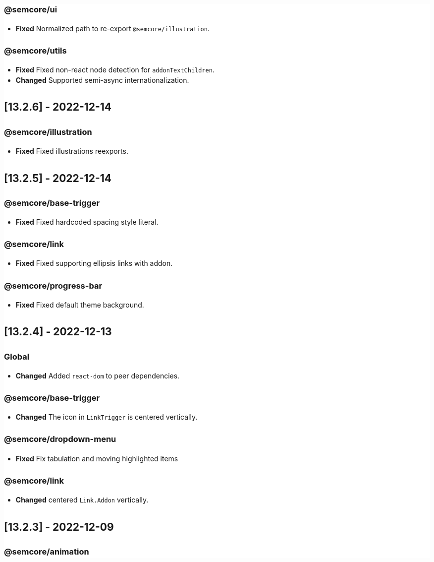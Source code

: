 ### @semcore/ui

- **Fixed** Normalized path to re-export `@semcore/illustration`.

### @semcore/utils

- **Fixed** Fixed non-react node detection for `addonTextChildren`.
- **Changed** Supported semi-async internationalization.

## [13.2.6] - 2022-12-14

### @semcore/illustration

- **Fixed** Fixed illustrations reexports.

## [13.2.5] - 2022-12-14

### @semcore/base-trigger

- **Fixed** Fixed hardcoded spacing style literal.

### @semcore/link

- **Fixed** Fixed supporting ellipsis links with addon.

### @semcore/progress-bar

- **Fixed** Fixed default theme background.

## [13.2.4] - 2022-12-13

### Global

- **Changed** Added `react-dom` to peer dependencies.

### @semcore/base-trigger

- **Changed** The icon in `LinkTrigger` is centered vertically.

### @semcore/dropdown-menu

- **Fixed** Fix tabulation and moving highlighted items

### @semcore/link

- **Changed** centered `Link.Addon` vertically.

## [13.2.3] - 2022-12-09

### @semcore/animation
